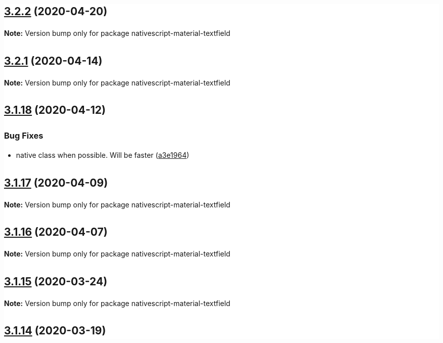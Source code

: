 



## [3.2.2](https://github.com/nativescript-community/ui-material-components/compare/v3.2.1...v3.2.2) (2020-04-20)

**Note:** Version bump only for package nativescript-material-textfield





## [3.2.1](https://github.com/nativescript-community/ui-material-components/compare/v3.2.0...v3.2.1) (2020-04-14)

**Note:** Version bump only for package nativescript-material-textfield





## [3.1.18](https://github.com/nativescript-community/ui-material-components/compare/v3.1.17...v3.1.18) (2020-04-12)


### Bug Fixes

* native class when possible. Will be faster ([a3e1964](https://github.com/nativescript-community/ui-material-components/commit/a3e1964182af43fd4bedae369d48b4ab67238b9a))





## [3.1.17](https://github.com/nativescript-community/ui-material-components/compare/v3.1.16...v3.1.17) (2020-04-09)

**Note:** Version bump only for package nativescript-material-textfield





## [3.1.16](https://github.com/nativescript-community/ui-material-components/compare/v3.1.15...v3.1.16) (2020-04-07)

**Note:** Version bump only for package nativescript-material-textfield





## [3.1.15](https://github.com/nativescript-community/ui-material-components/compare/v3.1.14...v3.1.15) (2020-03-24)

**Note:** Version bump only for package nativescript-material-textfield





## [3.1.14](https://github.com/nativescript-community/ui-material-components/compare/v3.1.13...v3.1.14) (2020-03-19)
